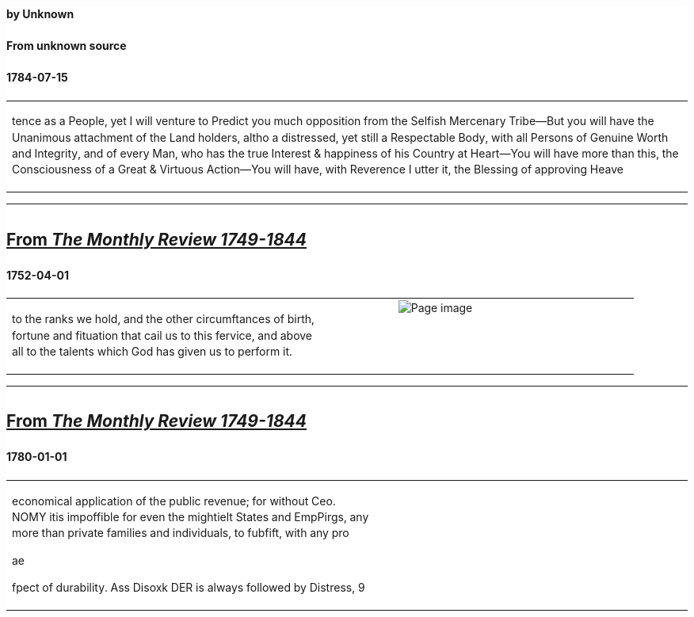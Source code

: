 #### by Unknown

#### From unknown source

#### 1784-07-15

<table style="width: 100%;"><tr><td style="width: 50%">

tence as a People, yet I will venture to Predict you much opposition from the Selfish Mercenary Tribe—But you will have the Unanimous attachment of the Land holders, altho a distressed, yet still a Respectable Body, with all Persons of Genuine Worth and Integrity, and of every Man, who has the true Interest &amp; happiness of his Country at Heart—You will have more than this, the Consciousness of a Great &amp; Virtuous Action—You will have, with Reverence I utter it, the Blessing of approving Heave
</td></tr></table>

---

## [From _The Monthly Review 1749-1844_](https://archive.org/details/sim_the-monthly-review_1752-04_6/page/n51/mode/1up?view=theater)

#### 1752-04-01

<table style="width: 100%;"><tr><td style="width: 50%">

  
to the ranks we hold, and the other circumftances of birth,  
fortune and fituation that cail us to this fervice, and above  
all to the talents which God has given us to perform it.
</td><td style="width: 50%; max-height: 75%; margin: auto; display: block;">
<img alt="Page image" src="https://iiif.archive.org/image/iiif/2/sim_the-monthly-review_1752-04_6%2Fsim_the-monthly-review_1752-04_6_jp2.zip%2Fsim_the-monthly-review_1752-04_6_jp2%2Fsim_the-monthly-review_1752-04_6_0051.jp2/pct:36.84939091915836,33.28831870357866,55.1218161683278,4.507089804186361/600,/0/default.jpg"/>
</td>
</tr></table>

---

## [From _The Monthly Review 1749-1844_](https://archive.org/details/sim_the-monthly-review_1780-01_62/page/n77/mode/1up?view=theater)

#### 1780-01-01

<table style="width: 100%;"><tr><td style="width: 50%">

  
economical application of the public revenue; for without Ceo.  
NOMY itis impoffible for even the mightielt States and EmpPirgs, any  
more than private families and individuals, to fubfift, with any pro  
  
ae  
  
fpect of durability. Ass Disoxk DER is always followed by Distress, 9  
  
